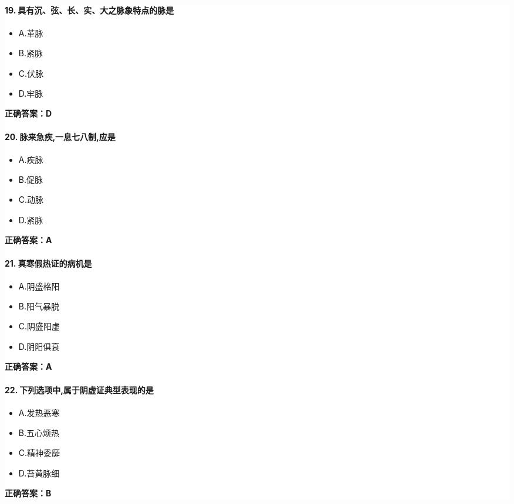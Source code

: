 





#### 19. 具有沉、弦、长、实、大之脉象特点的脉是

* A.革脉

* B.紧脉

* C.伏脉

* D.牢脉

**正确答案：D**







#### 20. 脉来急疾,一息七八制,应是

* A.疾脉

* B.促脉

* C.动脉

* D.紧脉

**正确答案：A**







#### 21. 真寒假热证的病机是

* A.阴盛格阳

* B.阳气暴脱

* C.阴盛阳虚

* D.阴阳俱衰

**正确答案：A**







#### 22. 下列选项中,属于阴虚证典型表现的是

* A.发热恶寒

* B.五心烦热

* C.精神委靡

* D.苔黄脉细

**正确答案：B**
